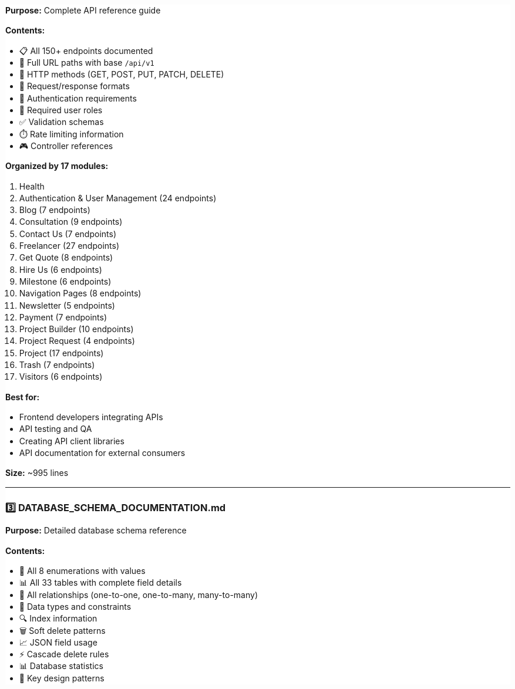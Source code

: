 **Purpose:** Complete API reference guide

**Contents:**

- 📋 All 150+ endpoints documented
- 🔗 Full URL paths with base `/api/v1`
- 🎯 HTTP methods (GET, POST, PUT, PATCH, DELETE)
- 📝 Request/response formats
- 🔐 Authentication requirements
- 👥 Required user roles
- ✅ Validation schemas
- ⏱️ Rate limiting information
- 🎮 Controller references

**Organized by 17 modules:**

1. Health
2. Authentication & User Management (24 endpoints)
3. Blog (7 endpoints)
4. Consultation (9 endpoints)
5. Contact Us (7 endpoints)
6. Freelancer (27 endpoints)
7. Get Quote (8 endpoints)
8. Hire Us (6 endpoints)
9. Milestone (6 endpoints)
10. Navigation Pages (8 endpoints)
11. Newsletter (5 endpoints)
12. Payment (7 endpoints)
13. Project Builder (10 endpoints)
14. Project Request (4 endpoints)
15. Project (17 endpoints)
16. Trash (7 endpoints)
17. Visitors (6 endpoints)

**Best for:**

- Frontend developers integrating APIs
- API testing and QA
- Creating API client libraries
- API documentation for external consumers

**Size:** ~995 lines

---

### 3️⃣ DATABASE_SCHEMA_DOCUMENTATION.md

**Purpose:** Detailed database schema reference

**Contents:**

- 🎨 All 8 enumerations with values
- 📊 All 33 tables with complete field details
- 🔗 All relationships (one-to-one, one-to-many, many-to-many)
- 📐 Data types and constraints
- 🔍 Index information
- 🗑️ Soft delete patterns
- 📈 JSON field usage
- ⚡ Cascade delete rules
- 📊 Database statistics
- 🎯 Key design patterns
